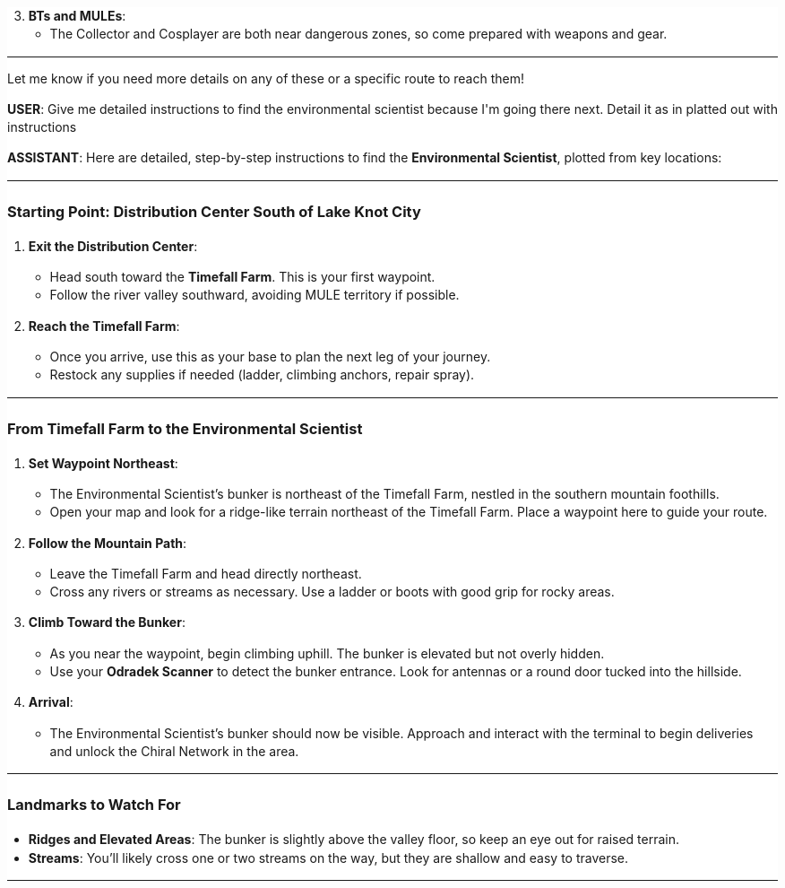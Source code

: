3. **BTs and MULEs**:
   - The Collector and Cosplayer are both near dangerous zones, so come prepared with weapons and gear.

---

Let me know if you need more details on any of these or a specific route to reach them!

**USER**: Give me detailed instructions to find the environmental scientist because I'm going there next. Detail it as in platted out with instructions

**ASSISTANT**: Here are detailed, step-by-step instructions to find the **Environmental Scientist**, plotted from key locations:

---

### **Starting Point: Distribution Center South of Lake Knot City**
1. **Exit the Distribution Center**:
   - Head south toward the **Timefall Farm**. This is your first waypoint.
   - Follow the river valley southward, avoiding MULE territory if possible.

2. **Reach the Timefall Farm**:
   - Once you arrive, use this as your base to plan the next leg of your journey.
   - Restock any supplies if needed (ladder, climbing anchors, repair spray).

---

### **From Timefall Farm to the Environmental Scientist**
1. **Set Waypoint Northeast**:
   - The Environmental Scientist’s bunker is northeast of the Timefall Farm, nestled in the southern mountain foothills.
   - Open your map and look for a ridge-like terrain northeast of the Timefall Farm. Place a waypoint here to guide your route.

2. **Follow the Mountain Path**:
   - Leave the Timefall Farm and head directly northeast.
   - Cross any rivers or streams as necessary. Use a ladder or boots with good grip for rocky areas.

3. **Climb Toward the Bunker**:
   - As you near the waypoint, begin climbing uphill. The bunker is elevated but not overly hidden.
   - Use your **Odradek Scanner** to detect the bunker entrance. Look for antennas or a round door tucked into the hillside.

4. **Arrival**:
   - The Environmental Scientist’s bunker should now be visible. Approach and interact with the terminal to begin deliveries and unlock the Chiral Network in the area.

---

### **Landmarks to Watch For**
- **Ridges and Elevated Areas**: The bunker is slightly above the valley floor, so keep an eye out for raised terrain.
- **Streams**: You’ll likely cross one or two streams on the way, but they are shallow and easy to traverse.

---